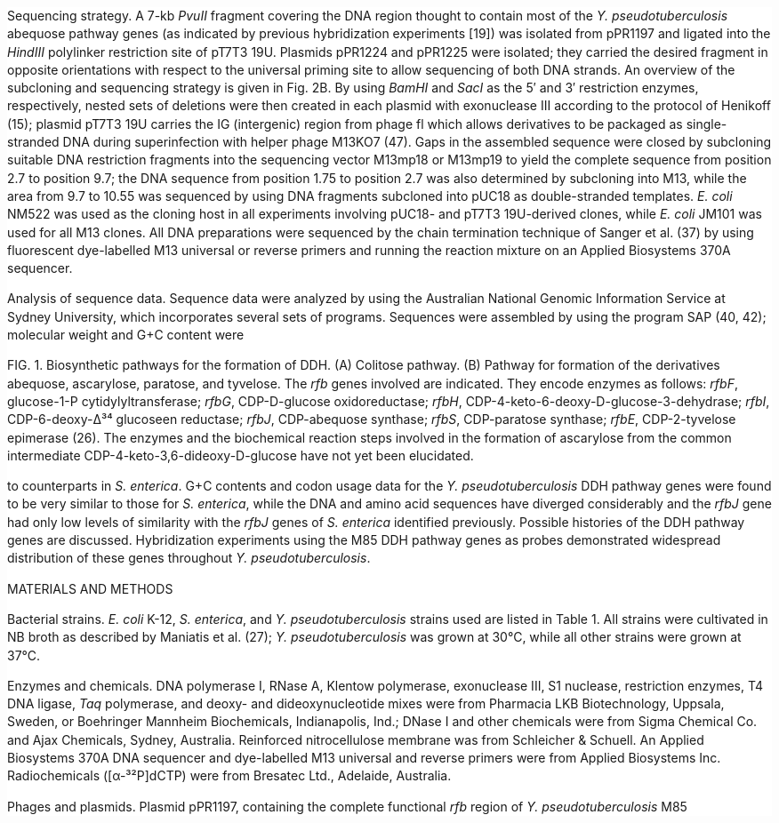 Sequencing strategy. A 7-kb *PvuII* fragment covering the DNA region thought to contain most of the *Y. pseudotuberculosis* abequose pathway genes (as indicated by previous hybridization experiments [19]) was isolated from pPR1197 and ligated into the *HindIII* polylinker restriction site of pT7T3 19U. Plasmids pPR1224 and pPR1225 were isolated; they carried the desired fragment in opposite orientations with respect to the universal priming site to allow sequencing of both DNA strands. An overview of the subcloning and sequencing strategy is given in Fig. 2B. By using *BamHI* and *SacI* as the 5′ and 3′ restriction enzymes, respectively, nested sets of deletions were then created in each plasmid with exonuclease III according to the protocol of Henikoff (15); plasmid pT7T3 19U carries the IG (intergenic) region from phage fl which allows derivatives to be packaged as single-stranded DNA during superinfection with helper phage M13KO7 (47). Gaps in the assembled sequence were closed by subcloning suitable DNA restriction fragments into the sequencing vector M13mp18 or M13mp19 to yield the complete sequence from position 2.7 to position 9.7; the DNA sequence from position 1.75 to position 2.7 was also determined by subcloning into M13, while the area from 9.7 to 10.55 was sequenced by using DNA fragments subcloned into pUC18 as double-stranded templates. *E. coli* NM522 was used as the cloning host in all experiments involving pUC18- and pT7T3 19U-derived clones, while *E. coli* JM101 was used for all M13 clones. All DNA preparations were sequenced by the chain termination technique of Sanger et al. (37) by using fluorescent dye-labelled M13 universal or reverse primers and running the reaction mixture on an Applied Biosystems 370A sequencer.

Analysis of sequence data. Sequence data were analyzed by using the Australian National Genomic Information Service at Sydney University, which incorporates several sets of programs. Sequences were assembled by using the program SAP (40, 42); molecular weight and G+C content were

FIG. 1. Biosynthetic pathways for the formation of DDH. (A) Colitose pathway. (B) Pathway for formation of the derivatives abequose, ascarylose, paratose, and tyvelose. The *rfb* genes involved are indicated. They encode enzymes as follows: *rfbF*, glucose-1-P cytidylyltransferase; *rfbG*, CDP-D-glucose oxidoreductase; *rfbH*, CDP-4-keto-6-deoxy-D-glucose-3-dehydrase; *rfbI*, CDP-6-deoxy-Δ³⁴ glucoseen reductase; *rfbJ*, CDP-abequose synthase; *rfbS*, CDP-paratose synthase; *rfbE*, CDP-2-tyvelose epimerase (26). The enzymes and the biochemical reaction steps involved in the formation of ascarylose from the common intermediate CDP-4-keto-3,6-dideoxy-D-glucose have not yet been elucidated.

to counterparts in *S. enterica*. G+C contents and codon usage data for the *Y. pseudotuberculosis* DDH pathway genes were found to be very similar to those for *S. enterica*, while the DNA and amino acid sequences have diverged considerably and the *rfbJ* gene had only low levels of similarity with the *rfbJ* genes of *S. enterica* identified previously. Possible histories of the DDH pathway genes are discussed. Hybridization experiments using the M85 DDH pathway genes as probes demonstrated widespread distribution of these genes throughout *Y. pseudotuberculosis*.

MATERIALS AND METHODS

Bacterial strains. *E. coli* K-12, *S. enterica*, and *Y. pseudotuberculosis* strains used are listed in Table 1. All strains were cultivated in NB broth as described by Maniatis et al. (27); *Y. pseudotuberculosis* was grown at 30°C, while all other strains were grown at 37°C.

Enzymes and chemicals. DNA polymerase I, RNase A, Klentow polymerase, exonuclease III, S1 nuclease, restriction enzymes, T4 DNA ligase, *Taq* polymerase, and deoxy- and dideoxynucleotide mixes were from Pharmacia LKB Biotechnology, Uppsala, Sweden, or Boehringer Mannheim Biochemicals, Indianapolis, Ind.; DNase I and other chemicals were from Sigma Chemical Co. and Ajax Chemicals, Sydney, Australia. Reinforced nitrocellulose membrane was from Schleicher & Schuell. An Applied Biosystems 370A DNA sequencer and dye-labelled M13 universal and reverse primers were from Applied Biosystems Inc. Radiochemicals ([α-³²P]dCTP) were from Bresatec Ltd., Adelaide, Australia.

Phages and plasmids. Plasmid pPR1197, containing the complete functional *rfb* region of *Y. pseudotuberculosis* M85

